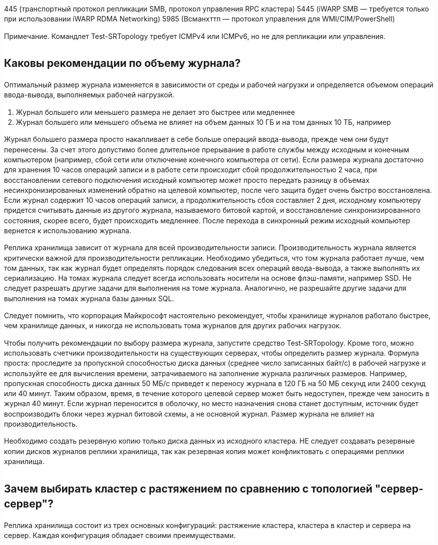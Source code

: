  445 (транспортный протокол репликации SMB, протокол управления RPC кластера) 5445 (iWARP SMB — требуется только при использовании iWARP RDMA Networking) 5985 (Всманхттп — протокол управления для WMI/CIM/PowerShell)

Примечание. Командлет Test-SRTopology требует ICMPv4 или ICMPv6, но не для репликации или управления.

## <a name="what-are-the-log-volume-best-practices"></a><a name="FAQ15.5"></a>Каковы рекомендации по объему журнала?
Оптимальный размер журнала изменяется в зависимости от среды и рабочей нагрузки и определяется объемом операций ввода-вывода, выполняемых рабочей нагрузкой. 

1.  Журнал большего или меньшего размера не делает это быстрее или медленнее
2.  Журнал большего или меньшего объема не влияет на объем данных 10 ГБ и на том данных 10 ТБ, например

Журнал большего размера просто накапливает в себе больше операций ввода-вывода, прежде чем они будут перенесены. За счет этого допустимо более длительное прерывание в работе службы между исходным и конечным компьютером (например, сбой сети или отключение конечного компьютера от сети). Если размера журнала достаточно для хранения 10 часов операций записи и в работе сети происходит сбой продолжительностью 2 часа, при восстановлении сетевого подключения исходный компьютер может просто передать разницу в объемах несинхронизированных изменений обратно на целевой компьютер, после чего защита будет очень быстро восстановлена. Если журнал содержит 10 часов операций записи, а продолжительность сбоя составляет 2 дня, исходному компьютеру придется считывать данные из другого журнала, называемого битовой картой, и восстановление синхронизированного состояния, скорее всего, будет происходить медленнее. После перехода в синхронный режим исходный компьютер вернется к использованию журнала.

Реплика хранилища зависит от журнала для всей производительности записи. Производительность журнала является критически важной для производительности репликации. Необходимо убедиться, что том журнала работает лучше, чем том данных, так как журнал будет определять порядок следования всех операций ввода-вывода, а также выполнять их сериализацию. На томах журнала следует всегда использовать носители на основе флэш-памяти, например SSD. Не следует разрешать другие задачи для выполнения на томе журнала. Аналогично, не разрешайте другие задачи для выполнения на томах журнала базы данных SQL. 

Следует помнить, что корпорация Майкрософт настоятельно рекомендует, чтобы хранилище журналов работало быстрее, чем хранилище данных, и никогда не использовать тома журналов для других рабочих нагрузок.

Чтобы получить рекомендации по выбору размера журнала, запустите средство Test-SRTopology. Кроме того, можно использовать счетчики производительности на существующих серверах, чтобы определить размер журнала. Формула проста: проследите за пропускной способностью диска данных (среднее число записанных байт/с) в рабочей нагрузке и используйте ее для вычисления времени, затрачиваемого на заполнение журнала различных размеров. Например, пропускная способность диска данных 50 МБ/с приведет к переносу журнала в 120 ГБ на 50 МБ секунд или 2400 секунд или 40 минут. Таким образом, время, в течение которого целевой сервер может быть недоступен, прежде чем заносить в журнал 40 минут. Если журнал переносится в оболочку, но место назначения снова станет доступным, источник будет воспроизводить блоки через журнал битовой схемы, а не основной журнал. Размер журнала не влияет на производительность.

Необходимо создать резервную копию только диска данных из исходного кластера. НЕ следует создавать резервные копии дисков журналов реплики хранилища, так как резервная копия может конфликтовать с операциями реплики хранилища.

## <a name="why-would-you-choose-a-stretch-cluster-versus-cluster-to-cluster-versus-server-to-server-topology"></a><a name="FAQ16"></a>Зачем выбирать кластер с растяжением по сравнению с топологией "сервер-сервер"?  
Реплика хранилища состоит из трех основных конфигураций: растяжение кластера, кластера в кластер и сервера на сервер. Каждая конфигурация обладает своими преимуществами.

